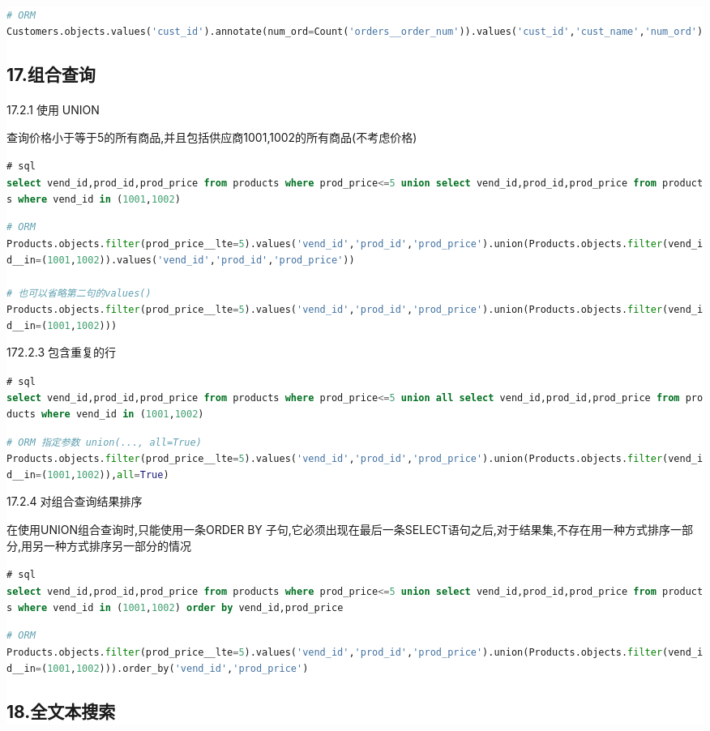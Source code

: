 ```python
# ORM
Customers.objects.values('cust_id').annotate(num_ord=Count('orders__order_num')).values('cust_id','cust_name','num_ord')
```

## 17.组合查询

17.2.1 使用 UNION

查询价格小于等于5的所有商品,并且包括供应商1001,1002的所有商品(不考虑价格)

```sql
# sql
select vend_id,prod_id,prod_price from products where prod_price<=5 union select vend_id,prod_id,prod_price from products where vend_id in (1001,1002)
```

```python
# ORM
Products.objects.filter(prod_price__lte=5).values('vend_id','prod_id','prod_price').union(Products.objects.filter(vend_id__in=(1001,1002)).values('vend_id','prod_id','prod_price'))

# 也可以省略第二句的values()
Products.objects.filter(prod_price__lte=5).values('vend_id','prod_id','prod_price').union(Products.objects.filter(vend_id__in=(1001,1002)))
```

172.2.3 包含重复的行

```sql
# sql
select vend_id,prod_id,prod_price from products where prod_price<=5 union all select vend_id,prod_id,prod_price from products where vend_id in (1001,1002)
```

```python
# ORM 指定参数 union(..., all=True)
Products.objects.filter(prod_price__lte=5).values('vend_id','prod_id','prod_price').union(Products.objects.filter(vend_id__in=(1001,1002)),all=True)
```

17.2.4 对组合查询结果排序

在使用UNION组合查询时,只能使用一条ORDER BY 子句,它必须出现在最后一条SELECT语句之后,对于结果集,不存在用一种方式排序一部分,用另一种方式排序另一部分的情况

```sql
# sql
select vend_id,prod_id,prod_price from products where prod_price<=5 union select vend_id,prod_id,prod_price from products where vend_id in (1001,1002) order by vend_id,prod_price
```

```python
# ORM
Products.objects.filter(prod_price__lte=5).values('vend_id','prod_id','prod_price').union(Products.objects.filter(vend_id__in=(1001,1002))).order_by('vend_id','prod_price')
```

## 18.全文本搜索
